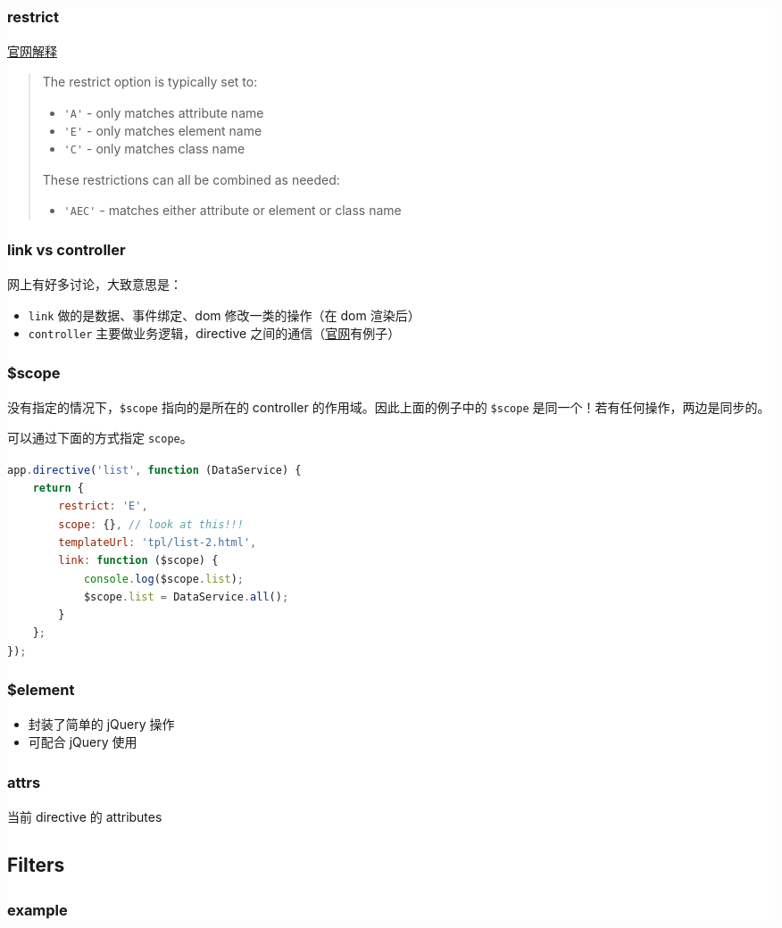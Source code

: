 ### restrict

[官网解释](https://docs.angularjs.org/guide/directive)

>The restrict option is typically set to:
> - `'A'` - only matches attribute name
> - `'E'` - only matches element name
> - `'C'` - only matches class name
>
>These restrictions can all be combined as needed:
> - `'AEC'` - matches either attribute or element or class name


### link vs controller

网上有好多讨论，大致意思是：

- `link` 做的是数据、事件绑定、dom 修改一类的操作（在 dom 渲染后）
- `controller` 主要做业务逻辑，directive 之间的通信（[官网](https://docs.angularjs.org/guide/directive)有例子）

### $scope

没有指定的情况下，`$scope` 指向的是所在的 controller 的作用域。因此上面的例子中的 `$scope` 是同一个！若有任何操作，两边是同步的。

可以通过下面的方式指定 `scope`。

```javascript
app.directive('list', function (DataService) {
    return {
        restrict: 'E',
        scope: {}, // look at this!!!
        templateUrl: 'tpl/list-2.html',
        link: function ($scope) {
            console.log($scope.list);
            $scope.list = DataService.all();
        }
    };
});
```

### $element

- 封装了简单的 jQuery 操作
- 可配合 jQuery 使用

### attrs

当前 directive 的 attributes


Filters
---

### example
